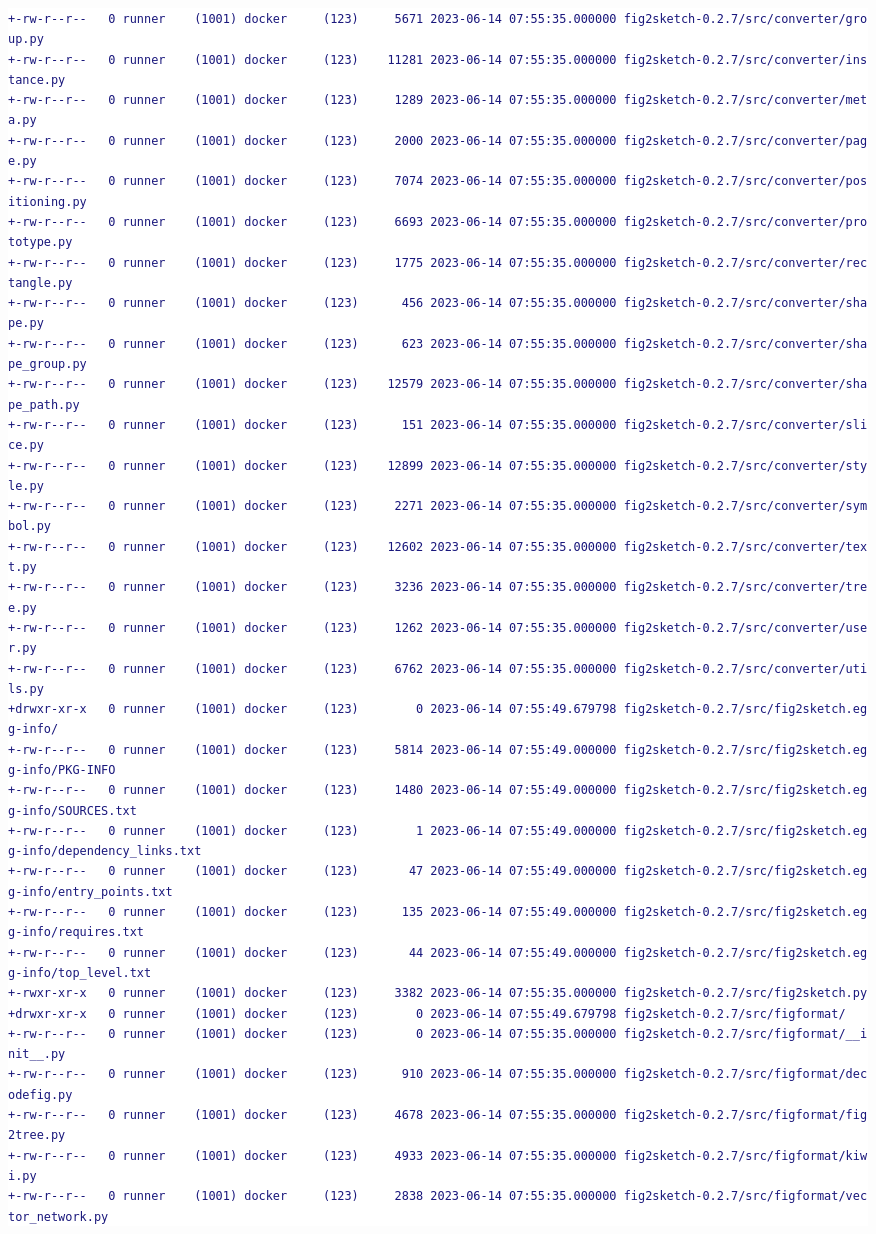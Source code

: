 ```diff
+-rw-r--r--   0 runner    (1001) docker     (123)     5671 2023-06-14 07:55:35.000000 fig2sketch-0.2.7/src/converter/group.py
+-rw-r--r--   0 runner    (1001) docker     (123)    11281 2023-06-14 07:55:35.000000 fig2sketch-0.2.7/src/converter/instance.py
+-rw-r--r--   0 runner    (1001) docker     (123)     1289 2023-06-14 07:55:35.000000 fig2sketch-0.2.7/src/converter/meta.py
+-rw-r--r--   0 runner    (1001) docker     (123)     2000 2023-06-14 07:55:35.000000 fig2sketch-0.2.7/src/converter/page.py
+-rw-r--r--   0 runner    (1001) docker     (123)     7074 2023-06-14 07:55:35.000000 fig2sketch-0.2.7/src/converter/positioning.py
+-rw-r--r--   0 runner    (1001) docker     (123)     6693 2023-06-14 07:55:35.000000 fig2sketch-0.2.7/src/converter/prototype.py
+-rw-r--r--   0 runner    (1001) docker     (123)     1775 2023-06-14 07:55:35.000000 fig2sketch-0.2.7/src/converter/rectangle.py
+-rw-r--r--   0 runner    (1001) docker     (123)      456 2023-06-14 07:55:35.000000 fig2sketch-0.2.7/src/converter/shape.py
+-rw-r--r--   0 runner    (1001) docker     (123)      623 2023-06-14 07:55:35.000000 fig2sketch-0.2.7/src/converter/shape_group.py
+-rw-r--r--   0 runner    (1001) docker     (123)    12579 2023-06-14 07:55:35.000000 fig2sketch-0.2.7/src/converter/shape_path.py
+-rw-r--r--   0 runner    (1001) docker     (123)      151 2023-06-14 07:55:35.000000 fig2sketch-0.2.7/src/converter/slice.py
+-rw-r--r--   0 runner    (1001) docker     (123)    12899 2023-06-14 07:55:35.000000 fig2sketch-0.2.7/src/converter/style.py
+-rw-r--r--   0 runner    (1001) docker     (123)     2271 2023-06-14 07:55:35.000000 fig2sketch-0.2.7/src/converter/symbol.py
+-rw-r--r--   0 runner    (1001) docker     (123)    12602 2023-06-14 07:55:35.000000 fig2sketch-0.2.7/src/converter/text.py
+-rw-r--r--   0 runner    (1001) docker     (123)     3236 2023-06-14 07:55:35.000000 fig2sketch-0.2.7/src/converter/tree.py
+-rw-r--r--   0 runner    (1001) docker     (123)     1262 2023-06-14 07:55:35.000000 fig2sketch-0.2.7/src/converter/user.py
+-rw-r--r--   0 runner    (1001) docker     (123)     6762 2023-06-14 07:55:35.000000 fig2sketch-0.2.7/src/converter/utils.py
+drwxr-xr-x   0 runner    (1001) docker     (123)        0 2023-06-14 07:55:49.679798 fig2sketch-0.2.7/src/fig2sketch.egg-info/
+-rw-r--r--   0 runner    (1001) docker     (123)     5814 2023-06-14 07:55:49.000000 fig2sketch-0.2.7/src/fig2sketch.egg-info/PKG-INFO
+-rw-r--r--   0 runner    (1001) docker     (123)     1480 2023-06-14 07:55:49.000000 fig2sketch-0.2.7/src/fig2sketch.egg-info/SOURCES.txt
+-rw-r--r--   0 runner    (1001) docker     (123)        1 2023-06-14 07:55:49.000000 fig2sketch-0.2.7/src/fig2sketch.egg-info/dependency_links.txt
+-rw-r--r--   0 runner    (1001) docker     (123)       47 2023-06-14 07:55:49.000000 fig2sketch-0.2.7/src/fig2sketch.egg-info/entry_points.txt
+-rw-r--r--   0 runner    (1001) docker     (123)      135 2023-06-14 07:55:49.000000 fig2sketch-0.2.7/src/fig2sketch.egg-info/requires.txt
+-rw-r--r--   0 runner    (1001) docker     (123)       44 2023-06-14 07:55:49.000000 fig2sketch-0.2.7/src/fig2sketch.egg-info/top_level.txt
+-rwxr-xr-x   0 runner    (1001) docker     (123)     3382 2023-06-14 07:55:35.000000 fig2sketch-0.2.7/src/fig2sketch.py
+drwxr-xr-x   0 runner    (1001) docker     (123)        0 2023-06-14 07:55:49.679798 fig2sketch-0.2.7/src/figformat/
+-rw-r--r--   0 runner    (1001) docker     (123)        0 2023-06-14 07:55:35.000000 fig2sketch-0.2.7/src/figformat/__init__.py
+-rw-r--r--   0 runner    (1001) docker     (123)      910 2023-06-14 07:55:35.000000 fig2sketch-0.2.7/src/figformat/decodefig.py
+-rw-r--r--   0 runner    (1001) docker     (123)     4678 2023-06-14 07:55:35.000000 fig2sketch-0.2.7/src/figformat/fig2tree.py
+-rw-r--r--   0 runner    (1001) docker     (123)     4933 2023-06-14 07:55:35.000000 fig2sketch-0.2.7/src/figformat/kiwi.py
+-rw-r--r--   0 runner    (1001) docker     (123)     2838 2023-06-14 07:55:35.000000 fig2sketch-0.2.7/src/figformat/vector_network.py
```